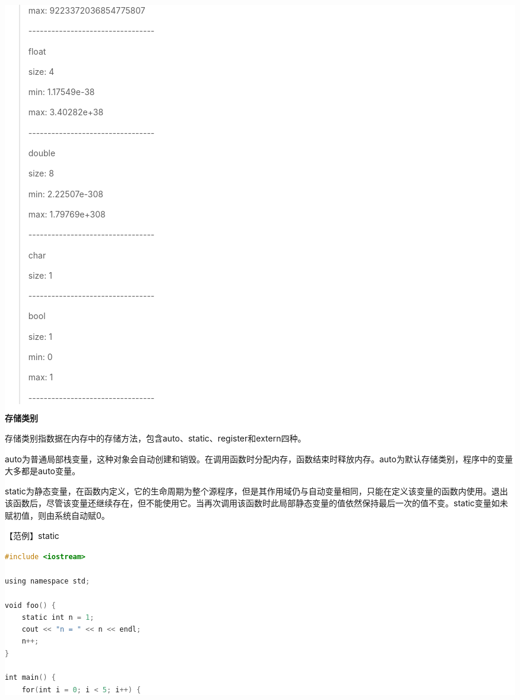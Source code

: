 >
> max: 9223372036854775807
>
> \---------------------------------
>
> float
>
> size: 4
>
> min: 1.17549e-38
>
> max: 3.40282e+38
>
> \---------------------------------
>
> double
>
> size: 8
>
> min: 2.22507e-308
>
> max: 1.79769e+308
>
> \---------------------------------
>
> char
>
> size: 1
>
> \---------------------------------
>
> bool
>
> size: 1
>
> min: 0
>
> max: 1
>
> \---------------------------------



**存储类别**

存储类别指数据在内存中的存储方法，包含auto、static、register和extern四种。

auto为普通局部栈变量，这种对象会自动创建和销毁。在调用函数时分配内存，函数结束时释放内存。auto为默认存储类别，程序中的变量大多都是auto变量。

static为静态变量，在函数内定义，它的生命周期为整个源程序，但是其作用域仍与自动变量相同，只能在定义该变量的函数内使用。退出该函数后，尽管该变量还继续存在，但不能使用它。当再次调用该函数时此局部静态变量的值依然保持最后一次的值不变。static变量如未赋初值，则由系统自动赋0。

【范例】static

```c++
#include <iostream>

using namespace std;

void foo() {
    static int n = 1;
    cout << "n = " << n << endl;
    n++;
}

int main() {
    for(int i = 0; i < 5; i++) {
```